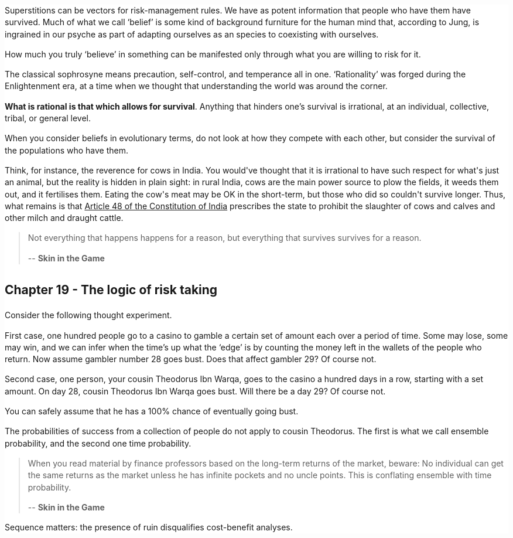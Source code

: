 Superstitions can be vectors for risk-management rules. We have as potent information that people who have them have survived. Much of what we call ‘belief’ is some kind of background furniture for the human mind that, according to Jung, is ingrained in our psyche as part of adapting ourselves as an species to coexisting with ourselves.

How much you truly ‘believe’ in something can be manifested only through what you are willing to risk for it.

The classical sophrosyne means precaution, self-control, and temperance all in one. ‘Rationality’ was forged during the Enlightenment era, at a time when we thought that understanding the world was around the corner.

__What is rational is that which allows for survival__. Anything that hinders one’s survival is irrational, at an individual, collective, tribal, or general level.

When you consider beliefs in evolutionary terms, do not look at how they compete with each other, but consider the survival of the populations who have them.

Think, for instance, the reverence for cows in India. You would've thought that it is irrational to have such respect for what's just an animal, but the reality is hidden in plain sight: in rural India, cows are the main power source to plow the fields, it weeds them out, and it fertilises them. Eating the cow's meat may be OK in the short-term, but those who did so couldn't survive longer. Thus, what remains is that [Article 48 of the Constitution of India](https://indiankanoon.org/doc/1452355/) prescribes the state to prohibit the slaughter of cows and calves and other milch and draught cattle.

> Not everything that happens happens for a reason, but everything that survives survives for a reason.
>
> -- __Skin in the Game__

## Chapter 19 - The logic of risk taking

Consider the following thought experiment.

First case, one hundred people go to a casino to gamble a certain set of amount each over a period of time. Some may lose, some may win, and we can infer when the time’s up what the ‘edge’ is by counting the money left in the wallets of the people who return. Now assume gambler number 28 goes bust. Does that affect gambler 29? Of course not.

Second case, one person, your cousin Theodorus Ibn Warqa, goes to the casino a hundred days in a row, starting with a set amount. On day 28, cousin Theodorus Ibn Warqa goes bust. Will there be a day 29? Of course not.

You can safely assume that he has a 100% chance of eventually going bust.

The probabilities of success from a collection of people do not apply to cousin Theodorus. The first is what we call ensemble probability, and the second one time probability.

> When you read material by finance professors based on the long-term returns of the market, beware: No individual can get the same returns as the market unless he has infinite pockets and no uncle points. This is conflating ensemble with time probability.
>
> -- __Skin in the Game__

Sequence matters: the presence of ruin disqualifies cost-benefit analyses.
